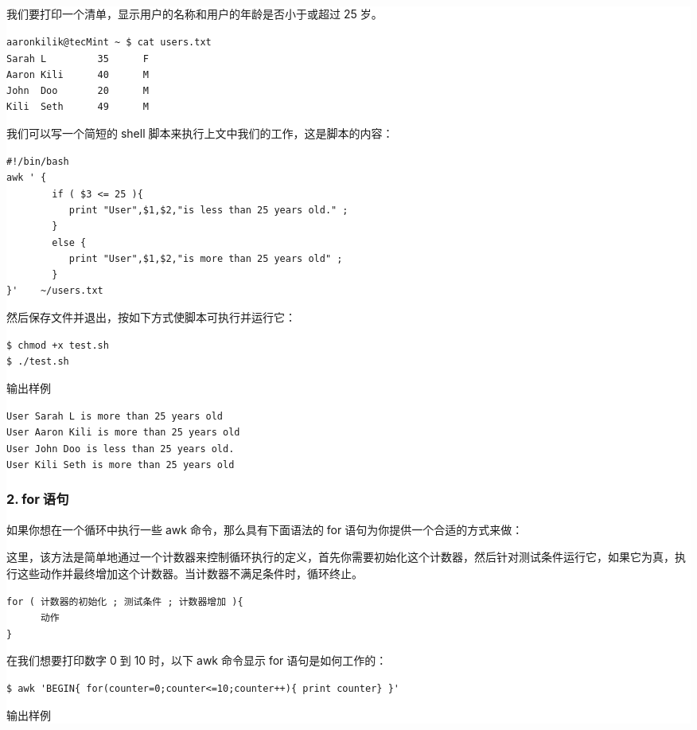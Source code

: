 我们要打印一个清单，显示用户的名称和用户的年龄是否小于或超过 25 岁。

```
aaronkilik@tecMint ~ $ cat users.txt
Sarah L			35    	F
Aaron Kili		40    	M
John  Doo		20    	M
Kili  Seth		49    	M
```

我们可以写一个简短的 shell 脚本来执行上文中我们的工作，这是脚本的内容：

```
#!/bin/bash
awk ' {
        if ( $3 <= 25 ){
           print "User",$1,$2,"is less than 25 years old." ;
        }
        else {
           print "User",$1,$2,"is more than 25 years old" ;
        }
}'    ~/users.txt
```

然后保存文件并退出，按如下方式使脚本可执行并运行它：

```
$ chmod +x test.sh
$ ./test.sh
```

输出样例

```
User Sarah L is more than 25 years old
User Aaron Kili is more than 25 years old
User John Doo is less than 25 years old.
User Kili Seth is more than 25 years old
```

### 2. for 语句

如果你想在一个循环中执行一些 awk 命令，那么具有下面语法的 for 语句为你提供一个合适的方式来做：

这里，该方法是简单地通过一个计数器来控制循环执行的定义，首先你需要初始化这个计数器，然后针对测试条件运行它，如果它为真，执行这些动作并最终增加这个计数器。当计数器不满足条件时，循环终止。

```
for ( 计数器的初始化 ; 测试条件 ; 计数器增加 ){
      动作
}
```

在我们想要打印数字 0 到 10 时，以下 awk 命令显示 for 语句是如何工作的：

```
$ awk 'BEGIN{ for(counter=0;counter<=10;counter++){ print counter} }'
```

输出样例
